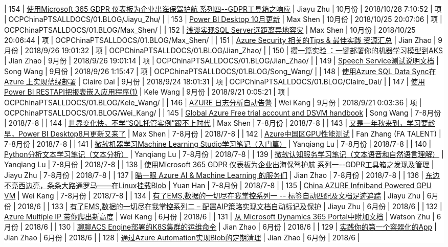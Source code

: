 | 154 | [使用Microsoft 365 GDPR 仪表板为企业出海保驾护航 系列四--GDPR工具箱之响应](https://github.com/CohenLyon/OCPChinaPTSALLDOCS/blob/patch-1/01.BLOG/Jiayu_Zhu/%E4%BD%BF%E7%94%A8Microsoft%20365%20GDPR%20%E4%BB%AA%E8%A1%A8%E6%9D%BF%E4%B8%BA%E4%BC%81%E4%B8%9A%E5%87%BA%E6%B5%B7%E4%BF%9D%E9%A9%BE%E6%8A%A4%E8%88%AA%20%E7%B3%BB%E5%88%97%E5%9B%9B--GDPR%E5%B7%A5%E5%85%B7%E7%AE%B1%E4%B9%8B%E5%93%8D%E5%BA%94.md) | Jiayu Zhu | 10月份 | 2018/10/28  7:10:52 | 项 | OCPChinaPTSALLDOCS/01.BLOG/Jiayu_Zhu/ |
| 153 | [Power BI Desktop 10月更新](https://github.com/CohenLyon/OCPChinaPTSALLDOCS/blob/patch-1/01.BLOG/Max_Shen/Power%20BI%20Desktop%2010%E6%9C%88%E6%9B%B4%E6%96%B0.md) | Max Shen | 10月份 | 2018/10/25  20:07:06 | 项 | OCPChinaPTSALLDOCS/01.BLOG/Max_Shen/ |
| 152 | [浅谈实现SQL Server远距离异地容灾](https://github.com/CohenLyon/OCPChinaPTSALLDOCS/blob/patch-1/01.BLOG/Max_Shen/%E6%B5%85%E8%B0%88%E5%AE%9E%E7%8E%B0SQL%20Server%E8%BF%9C%E8%B7%9D%E7%A6%BB%E5%BC%82%E5%9C%B0%E5%AE%B9%E7%81%BE.md) | Max Shen | 10月份 | 2018/10/25  20:06:44 | 项 | OCPChinaPTSALLDOCS/01.BLOG/Max_Shen/ |
| 151 | [Azure Security 相关的Tips & 最佳实践 资源汇总](https://github.com/CohenLyon/OCPChinaPTSALLDOCS/blob/patch-1/01.BLOG/Jian_Zhao/Azure%20Security%20%E7%9B%B8%E5%85%B3%E7%9A%84Tips%20%26%20%E6%9C%80%E4%BD%B3%E5%AE%9E%E8%B7%B5%20%E8%B5%84%E6%BA%90%E6%B1%87%E6%80%BB.md) | Jian Zhao | 9月份 | 2018/9/26  19:01:32 | 项 | OCPChinaPTSALLDOCS/01.BLOG/Jian_Zhao/ |
| 150 | [攒一篇实验 ：一键部署你的机器学习模型到AKS](https://github.com/CohenLyon/OCPChinaPTSALLDOCS/blob/patch-1/01.BLOG/Jian_Zhao/%E6%94%92%E4%B8%80%E7%AF%87%E5%AE%9E%E9%AA%8C%20%EF%BC%9A%E4%B8%80%E9%94%AE%E9%83%A8%E7%BD%B2%E4%BD%A0%E7%9A%84%E6%9C%BA%E5%99%A8%E5%AD%A6%E4%B9%A0%E6%A8%A1%E5%9E%8B%E5%88%B0AKS.md) | Jian Zhao | 9月份 | 2018/9/26  19:01:14 | 项 | OCPChinaPTSALLDOCS/01.BLOG/Jian_Zhao/ |
| 149 | [Speech Service测试说明文档](https://github.com/CohenLyon/OCPChinaPTSALLDOCS/blob/patch-1/01.BLOG/Song_Wang/Speech%20Service%E6%B5%8B%E8%AF%95%E8%AF%B4%E6%98%8E%E6%96%87%E6%A1%A3.md) | Song Wang | 9月份 | 2018/9/26  1:15:47 | 项 | OCPChinaPTSALLDOCS/01.BLOG/Song_Wang/ |
| 148 | [使用Azure SQL Data Sync在Azure 上实现蓝绿部署](https://github.com/CohenLyon/OCPChinaPTSALLDOCS/blob/patch-1/01.BLOG/Claire_Dai/%E4%BD%BF%E7%94%A8Azure%20SQL%20Data%20Sync%E5%9C%A8Azure%20%E4%B8%8A%E5%AE%9E%E7%8E%B0%E8%93%9D%E7%BB%BF%E9%83%A8%E7%BD%B2.md) | Claire Dai | 9月份 | 2018/9/24  18:01:31 | 项 | OCPChinaPTSALLDOCS/01.BLOG/Claire_Dai/ |
| 147 | [使用Power BI RESTAPI把报表嵌入应用程序(1)](https://github.com/CohenLyon/OCPChinaPTSALLDOCS/blob/patch-1/01.BLOG/Kele_Wang/%E4%BD%BF%E7%94%A8Power%20BI%20RESTAPI%E6%8A%8A%E6%8A%A5%E8%A1%A8%E5%B5%8C%E5%85%A5%E5%BA%94%E7%94%A8%E7%A8%8B%E5%BA%8F(1).md) | Kele Wang | 9月份 | 2018/9/21  0:05:21 | 项 | OCPChinaPTSALLDOCS/01.BLOG/Kele_Wang/ |
| 146 | [AZURE 日志分析自动告警](https://github.com/CohenLyon/OCPChinaPTSALLDOCS/blob/patch-1/01.BLOG/Wei_Kang/AZURE%20%E6%97%A5%E5%BF%97%E5%88%86%E6%9E%90%E8%87%AA%E5%8A%A8%E5%91%8A%E8%AD%A6.md) | Wei Kang | 9月份 | 2018/9/21  0:03:36 | 项 | OCPChinaPTSALLDOCS/01.BLOG/Wei_Kang/ |
| 145 | [Global Azure Free trial account and DSVM handbook](https://www.cnblogs.com/wangsongshare/p/9522504.html) | Song Wang | 7-8月份 | 2018/7-8 |
| 144 | [世界变化快，不学“SQL托管实例”跟不上时代](https://blog.csdn.net/capsicum29/article/details/81811531) | Max Shen | 7-8月份 | 2018/7-8 |
| 143 | [又是一年秋来到，学习要趁早，Power BI Desktop8月更新又来了](https://blog.csdn.net/capsicum29/article/details/81749052) | Max Shen | 7-8月份 | 2018/7-8 |
| 142 | [Azure中国区GPU性能测试](https://blog.csdn.net/zf6770/article/details/81564156) | Fan Zhang (FA TALENT) | 7-8月份 | 2018/7-8 |
| 141 | [微软机器学习Machine Learning Studio学习笔记（入门篇）](https://mp.weixin.qq.com/s/lSyGcMy5kWC98uchEXwEPw) | Yanqiang Lu | 7-8月份 | 2018/7-8 |
| 140 | [Python分析文本学习笔记（文本分析）](https://mp.weixin.qq.com/s/2p8sdTAJi2C0-07U5Of2jw) | Yanqiang Lu | 7-8月份 | 2018/7-8 |
| 139 | [微软认知服务学习笔记（文本语音和自然语言理解）](https://mp.weixin.qq.com/s/wxfCZUbcfxNIhRJG5t3QRA) | Yanqiang Lu | 7-8月份 | 2018/7-8 |
| 138 | [使用Microsoft 365 GDPR 仪表板为企业出海保驾护航 系列一--GDPR工具箱之发现及管理](https://mp.weixin.qq.com/s/ztq1lCL6m8LnDHP1s_Rnmg) | Jiayu Zhu | 7-8月份 | 2018/7-8 |
| 137 | [瞄一眼 Azure AI & Machine Learning 的服务们](https://mp.weixin.qq.com/s?__biz=MzU0OTY0NDE1NA==&mid=2247483867&idx=1&sn=c67574898ce1eb6684d45d7d5de846b5&chksm=fbadf3ceccda7ad8bd0bd400525baf9192c61eb2fe4cb00c84df2565fa7cc90a3a86ad603fc6#rd) | Jian Zhao | 7-8月份 | 2018/7-8 |
| 136 | [东边不亮西边亮，条条大路通罗马——在Linux挂载Blob](http://aubreyhan.net/undefined/25271/) | Yuan Han | 7-8月份 | 2018/7-8 |
| 135 | [China AZURE Infniband Powered GPU VM](https://www.cnblogs.com/wekang/p/9557801.html) | Wei Kang | 7-8月份 | 2018/7-8 |
| 134 | [有了EMS,数据的一切尽在我掌控系列一 -- 标签自动匹配及文档足迹追踪](https://mp.weixin.qq.com/s/N7J6KXuN0hgzIoeNzz3-Rg) | Jiayu Zhu | 6月份 | 2018/6 |
| 133 | [有了EMS,数据的一切尽在我掌控系列二 – 配置AIP策略实现文档自动标记及保护](https://mp.weixin.qq.com/s/wpoCzhn1YvojB1SlzAF2aQ) | Jiayu Zhu | 6月份 | 2018/6 |
| 132 | [Azure Multiple IP 带你爬出新高度](https://www.cnblogs.com/wekang/p/9241658.html) | Wei Kang | 6月份 | 2018/6 |
| 131 | [从 Microsoft Dynamics 365 Portal中附加文档](http://blog.sina.com.cn/s/blog_63f72f850102xr68.html) | Watson Zhu | 6月份 | 2018/6 |
| 130 | [聊聊ACS Engine部署的K8S集群的运维命令](https://mp.weixin.qq.com/s?__biz=MzU0OTY0NDE1NA==&mid=2247483847&idx=1&sn=ecd86b9442c2c5a348b1b061fd236767&chksm=fbadf3d2ccda7ac4752578a0b2e643245b254a0566ca0ef08d29932623475ef5601355c65aa3) | Jian Zhao | 6月份 | 2018/6 |
| 129 | [实践你的第一个容器化的App](https://mp.weixin.qq.com/s?__biz=MzU0OTY0NDE1NA==&mid=2247483822&idx=1&sn=d2be5fe1b5806feeec8805fd44ab11f6&chksm=fbadf3bbccda7aad8e92110251b1a94153c5144ce61000ec5a06bd8ecc1e891aa316dccdc7b5) | Jian Zhao | 6月份 | 2018/6 |
| 128 | [通过Azure Automation实现Blob的定期清理](https://mp.weixin.qq.com/s?__biz=MzU0OTY0NDE1NA==&mid=2247483790&idx=1&sn=6688ca7bc32707c4e25e7630ac70021e&chksm=fbadf39bccda7a8d28fe7c1c42cb0f480824b184e6938d188a7e845ec5e024ebb1ac469bb4b5) | Jian Zhao | 6月份 | 2018/6 |